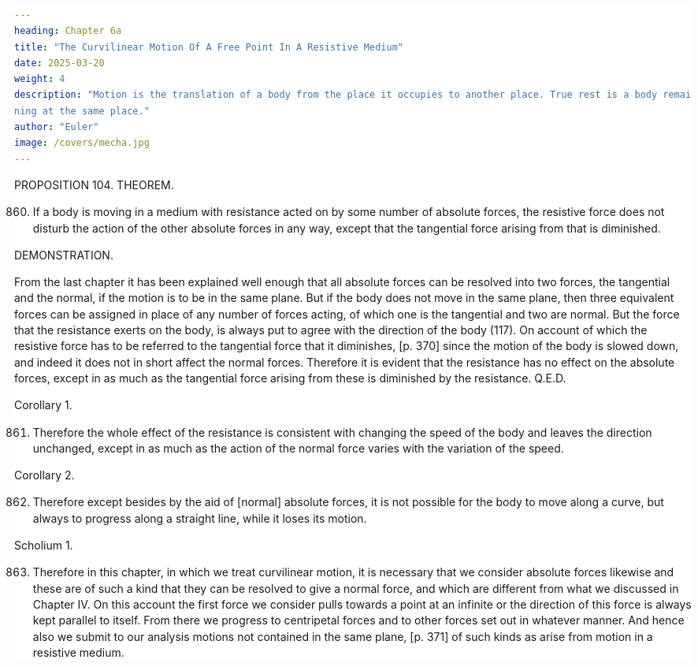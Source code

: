 ```yaml
---
heading: Chapter 6a
title: "The Curvilinear Motion Of A Free Point In A Resistive Medium"
date: 2025-03-20
weight: 4
description: "Motion is the translation of a body from the place it occupies to another place. True rest is a body remaining at the same place."
author: "Euler"
image: /covers/mecha.jpg
---
```



PROPOSITION 104. THEOREM.

860. If a body is moving in a medium with resistance acted on by some number of
absolute forces, the resistive force does not disturb the action of the other absolute
forces in any way, except that the tangential force arising from that is diminished.

DEMONSTRATION.

From the last chapter it has been explained well enough that all absolute forces
can be resolved into two forces, the tangential and the normal, if the motion is to be in the
same plane. But if the body does not move in the same plane, then three equivalent forces
can be assigned in place of any number of forces acting, of which one is the tangential
and two are normal. But the force that the resistance exerts on the body, is always put to
agree with the direction of the body (117). On account of which the resistive force has to
be referred to the tangential force that it diminishes, [p. 370] since the motion of the
body is slowed down, and indeed it does not in short affect the normal forces. Therefore
it is evident that the resistance has no effect on the absolute forces, except in as much as
the tangential force arising from these is diminished by the resistance. Q.E.D.

Corollary 1.

861. Therefore the whole effect of the resistance is consistent with changing the speed of
the body and leaves the direction unchanged, except in as much as the action of the
normal force varies with the variation of the speed.

Corollary 2.

862. Therefore except besides by the aid of [normal] absolute forces, it is not possible for
the body to move along a curve, but always to progress along a straight line, while it
loses its motion.

Scholium 1.

863. Therefore in this chapter, in which we treat curvilinear motion, it is necessary that
we consider absolute forces likewise and these are of such a kind that they can be
resolved to give a normal force, and which are different from what we discussed in
Chapter IV. On this account the first force we consider pulls towards a point at an infinite or the direction of this force is always kept parallel to itself. From there we progress to
centripetal forces and to other forces set out in whatever manner. And hence also we
submit to our analysis motions not contained in the same plane, [p. 371] of such kinds as
arise from motion in a resistive medium.
